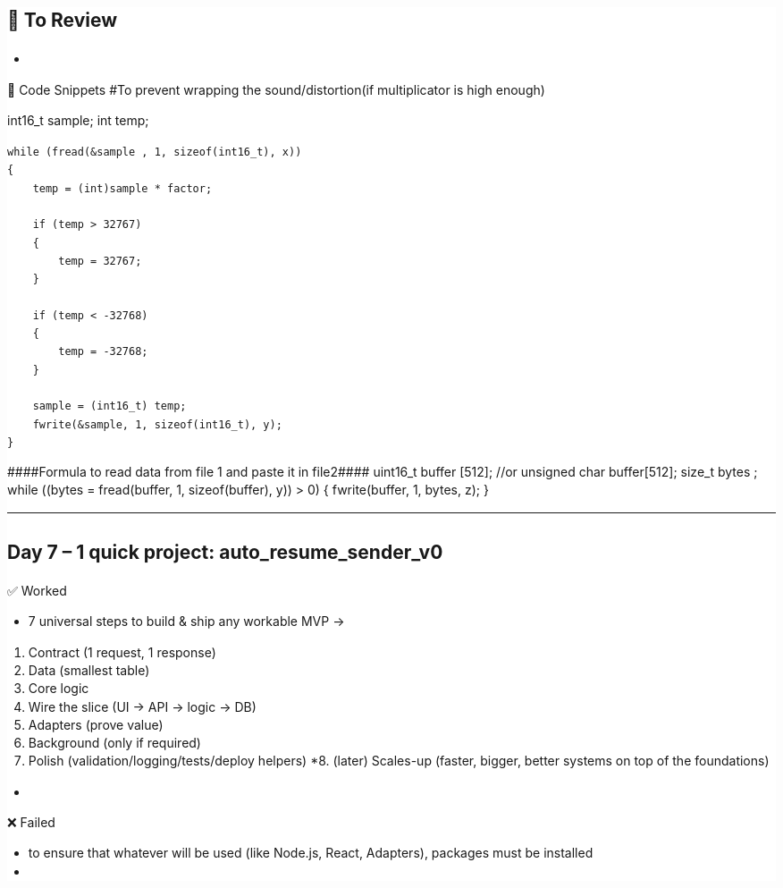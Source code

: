 🔄 To Review
-
-

🧩 Code Snippets
#To prevent wrapping the sound/distortion(if multiplicator is high enough)

int16_t sample; 
     int temp; 

    while (fread(&sample , 1, sizeof(int16_t), x))
    {
        temp = (int)sample * factor; 

        if (temp > 32767) 
        {
            temp = 32767;
        }

        if (temp < -32768) 
        {
            temp = -32768;
        }

        sample = (int16_t) temp; 
        fwrite(&sample, 1, sizeof(int16_t), y); 
    }

####Formula to read data from file 1 and paste it in file2####
 uint16_t buffer [512]; //or unsigned char buffer[512]; 
size_t bytes ; 
while ((bytes = fread(buffer, 1, sizeof(buffer), y)) > 0)
    {
        fwrite(buffer, 1, bytes, z); 
    }


----

## Day 7  – 1 quick project: auto_resume_sender_v0


✅ Worked
- 7 universal steps to build & ship any workable MVP -> 
1. Contract (1 request, 1 response)
2. Data (smallest table)
3. Core logic
4. Wire the slice (UI → API → logic → DB)
5. Adapters (prove value)
6. Background (only if required)
7. Polish (validation/logging/tests/deploy helpers)
*8. (later) Scales-up (faster, bigger, better systems on top of the foundations)
-

❌ Failed
- to ensure that whatever will be used (like Node.js, React, Adapters), packages must be installed 
-
